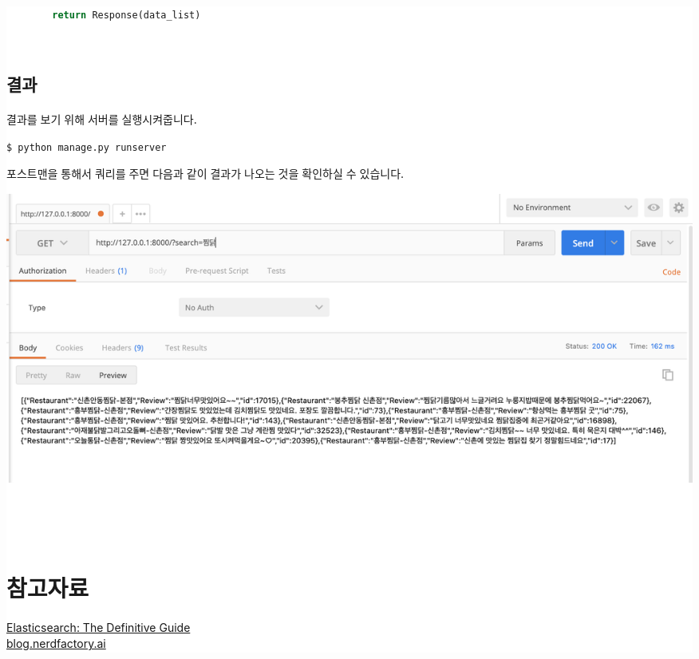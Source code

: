 ```python
        return Response(data_list)
```
&nbsp;

## 결과

결과를 보기 위해 서버를 실행시켜줍니다.
```
$ python manage.py runserver
```
포스트맨을 통해서 쿼리를 주면 다음과 같이 결과가 나오는 것을 확인하실 수 있습니다.  

![](/images/2021-03/elastic_django_1/1.png)  


&nbsp;

&nbsp;

# 참고자료

[Elasticsearch: The Definitive Guide](https://www.oreilly.com/library/view/elasticsearch-the-definitive/9781449358532/)  
[blog.nerdfactory.ai](https://blog.nerdfactory.ai/2019/04/29/django-elasticsearch-restframework.html)